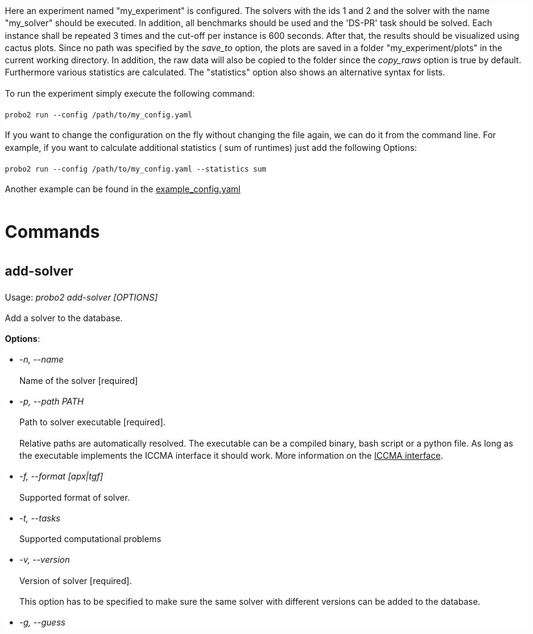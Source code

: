 Here an experiment named "my_experiment" is configured. The solvers with the ids 1 and 2 and the solver with the name "my_solver" should be executed. In addition, all benchmarks should be used and the 'DS-PR' task should be solved. Each instance shall be repeated 3 times and the cut-off per instance is 600 seconds. After that, the results should be visualized using cactus plots. Since no path was specified by the *save_to* option, the plots are saved in a folder "my_experiment/plots" in the current working directory. In addition, the raw data will also be copied to the folder since the *copy_raws* option is true by default. Furthermore various statistics are calculated. The "statistics" option also shows an alternative syntax for lists.

To run the experiment simply execute the following command:

 ```
probo2 run --config /path/to/my_config.yaml
```

If you want to change the configuration on the fly without changing the file again, we can do it from the command line. For example, if you want to calculate additional statistics ( sum of runtimes) just add the following Options:

 ```
probo2 run --config /path/to/my_config.yaml --statistics sum
```

Another example can be found in the [example_config.yaml](https://github.com/aig-hagen/probo2/blob/working/src/configs_experiment/example_config.yaml)

# Commands

## add-solver

Usage: *probo2 add-solver [OPTIONS]*

  Add a solver to the database.

**Options**:

+ *-n, --name*

    Name of the solver  [required]
+ *-p, --path PATH*

    Path to solver executable  [required].

    Relative paths are automatically resolved. The executable can be a compiled binary, bash script or a python file. As long as the executable implements the ICCMA interface it should work.
    More information on the [ICCMA interface](http://argumentationcompetition.org/).
+ *-f, --format [apx|tgf]*

    Supported format of solver.
+ *-t, --tasks*

    Supported computational problems
+ *-v, --version*

    Version of solver [required].

    This option has to be specified to make sure the same solver with different versions can be added to the database.
+ *-g, --guess*
